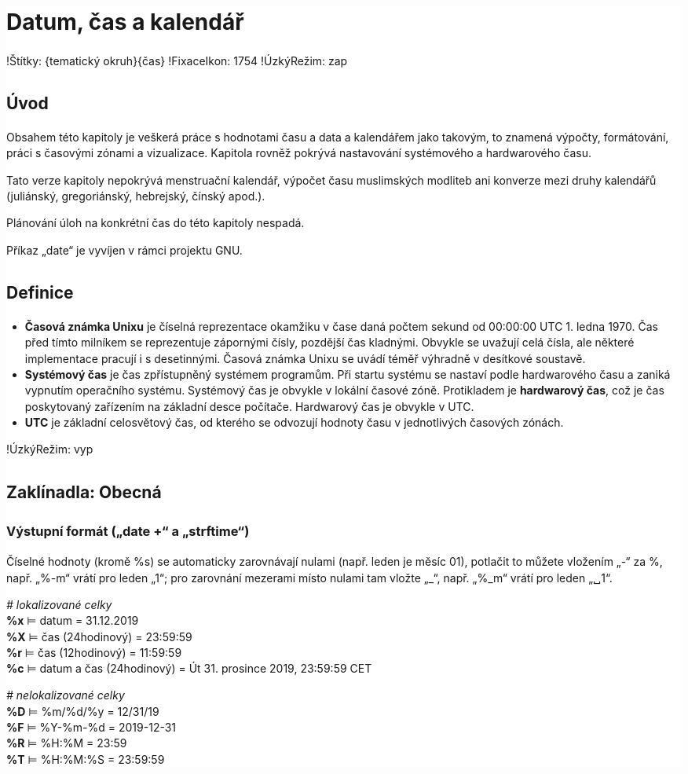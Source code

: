 


# Datum, čas a kalendář

!Štítky: {tematický okruh}{čas}
!FixaceIkon: 1754
!ÚzkýRežim: zap

## Úvod

Obsahem této kapitoly je veškerá práce s hodnotami času a data a kalendářem jako takovým,
to znamená výpočty, formátování, práci s časovými zónami a vizualizace. Kapitola rovněž
pokrývá nastavování systémového a hardwarového času.

Tato verze kapitoly nepokrývá menstruační kalendář, výpočet času muslimských modliteb
ani konverze mezi druhy kalendářů (juliánský, gregoriánský, hebrejský, čínský apod.).

Plánování úloh na konkrétní čas do této kapitoly nespadá.

Příkaz „date“ je vyvíjen v rámci projektu GNU.

## Definice

* **Časová známka Unixu** je číselná reprezentace okamžiku v čase daná počtem sekund od 00:00:00 UTC 1. ledna 1970. Čas před tímto milníkem se reprezentuje zápornými čísly, pozdější čas kladnými. Obvykle se uvažují celá čísla, ale některé implementace pracují i s desetinnými. Časová známka Unixu se uvádí téměř výhradně v desítkové soustavě.
* **Systémový čas** je čas zpřístupněný systémem programům. Při startu systému se nastaví podle hardwarového času a zaniká vypnutím operačního systému. Systémový čas je obvykle v lokální časové zóně. Protikladem je **hardwarový čas**, což je čas poskytovaný zařízením na základní desce počítače. Hardwarový čas je obvykle v UTC.
* **UTC** je základní celosvětový čas, od kterého se odvozují hodnoty času v jednotlivých časových zónách.

!ÚzkýRežim: vyp

## Zaklínadla: Obecná

### Výstupní formát („date +“ a „strftime“)

Číselné hodnoty (kromě %s) se automaticky zarovnávají nulami (např. leden je měsíc 01),
potlačit to můžete vložením „-“ za %, např. „%-m“ vrátí pro leden „1“;
pro zarovnání mezerami místo nulami tam vložte „\_“, např. „%\_m“ vrátí pro leden „&blank;1“.

*# lokalizované celky*<br>
**%x** ⊨ datum = 31.12.2019<br>
**%X** ⊨ čas (24hodinový) = 23:59:59<br>
**%r** ⊨ čas (12hodinový) = 11:59:59<br>
**%c** ⊨ datum a čas (24hodinový) = Út 31. prosince 2019, 23:59:59 CET

*# nelokalizované celky*<br>
**%D** ⊨ %m/%d/%y = 12/31/19<br>
**%F** ⊨ %Y-%m-%d = 2019-12-31<br>
**%R** ⊨ %H:%M = 23:59<br>
**%T** ⊨ %H:%M:%S = 23:59:59
